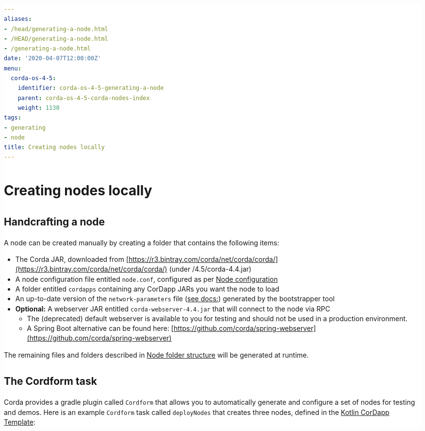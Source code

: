 ```yaml
---
aliases:
- /head/generating-a-node.html
- /HEAD/generating-a-node.html
- /generating-a-node.html
date: '2020-04-07T12:00:00Z'
menu:
  corda-os-4-5:
    identifier: corda-os-4-5-generating-a-node
    parent: corda-os-4-5-corda-nodes-index
    weight: 1130
tags:
- generating
- node
title: Creating nodes locally
---
```



# Creating nodes locally

## Handcrafting a node

A node can be created manually by creating a folder that contains the following items:

* The Corda JAR, downloaded from [https://r3.bintray.com/corda/net/corda/corda/](https://r3.bintray.com/corda/net/corda/corda/) (under /4.5/corda-4.4.jar)
* A node configuration file entitled `node.conf`, configured as per [Node configuration](corda-configuration-file.md)
* A folder entitled `cordapps` containing any CorDapp JARs you want the node to load
* An up-to-date version of the `network-parameters` file ([see docs:](https://docs.corda.net/network-map.html#network-parameters)) generated by the bootstrapper tool
* **Optional:** A webserver JAR entitled `corda-webserver-4.4.jar` that will connect to the node via RPC
  * The (deprecated) default webserver is available to you for testing and should not be used in a production environment.
  * A Spring Boot alternative can be found here: [https://github.com/corda/spring-webserver](https://github.com/corda/spring-webserver)

The remaining files and folders described in [Node folder structure](node-structure.md) will be generated at runtime.

## The Cordform task

Corda provides a gradle plugin called `Cordform` that allows you to automatically generate and configure a set of
nodes for testing and demos. Here is an example `Cordform` task called `deployNodes` that creates three nodes, defined
in the [Kotlin CorDapp Template](https://github.com/corda/cordapp-template-kotlin/blob/release-V6/build.gradle#L95):
